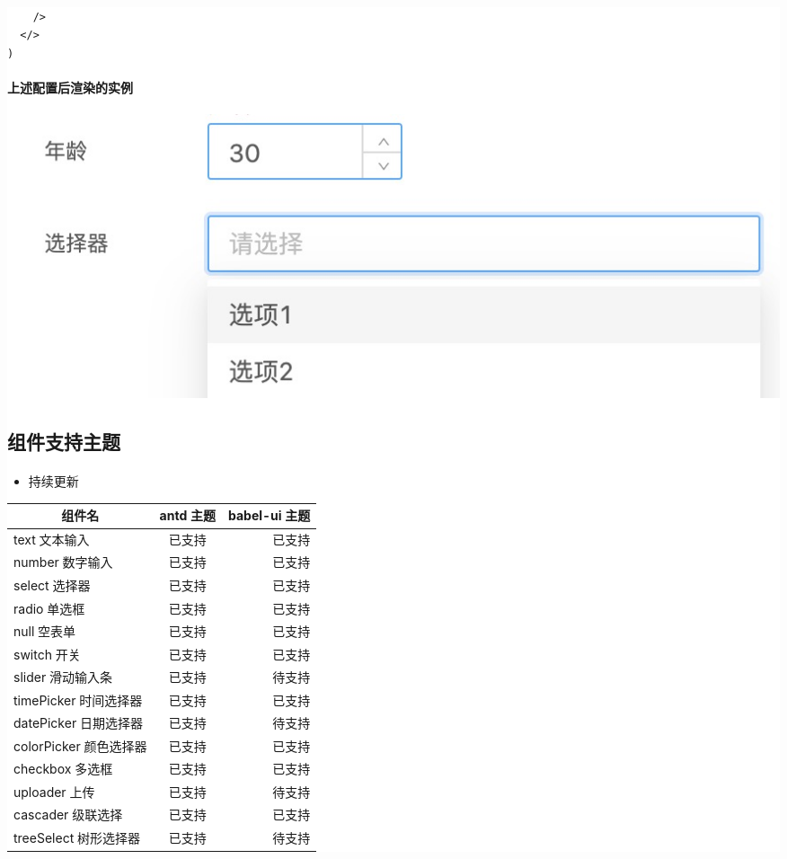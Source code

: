 ```
    />
  </>
)

```

#### 上述配置后渲染的实例

![Image text](../../docs/images/示例图1.jpg)

## 组件支持主题

- 持续更新

| 组件名                 | antd 主题 | babel-ui 主题 |
| ---------------------- | :-------: | ------------: |
| text 文本输入          |  已支持   |        已支持 |
| number 数字输入        |  已支持   |        已支持 |
| select 选择器          |  已支持   |        已支持 |
| radio 单选框           |  已支持   |        已支持 |
| null 空表单            |  已支持   |        已支持 |
| switch 开关            |  已支持   |        已支持 |
| slider 滑动输入条      |  已支持   |        待支持 |
| timePicker 时间选择器  |  已支持   |        已支持 |
| datePicker 日期选择器  |  已支持   |        待支持 |
| colorPicker 颜色选择器 |  已支持   |        已支持 |
| checkbox 多选框        |  已支持   |        已支持 |
| uploader 上传          |  已支持   |        待支持 |
| cascader 级联选择      |  已支持   |        已支持 |
| treeSelect 树形选择器  |  已支持   |        待支持 |
